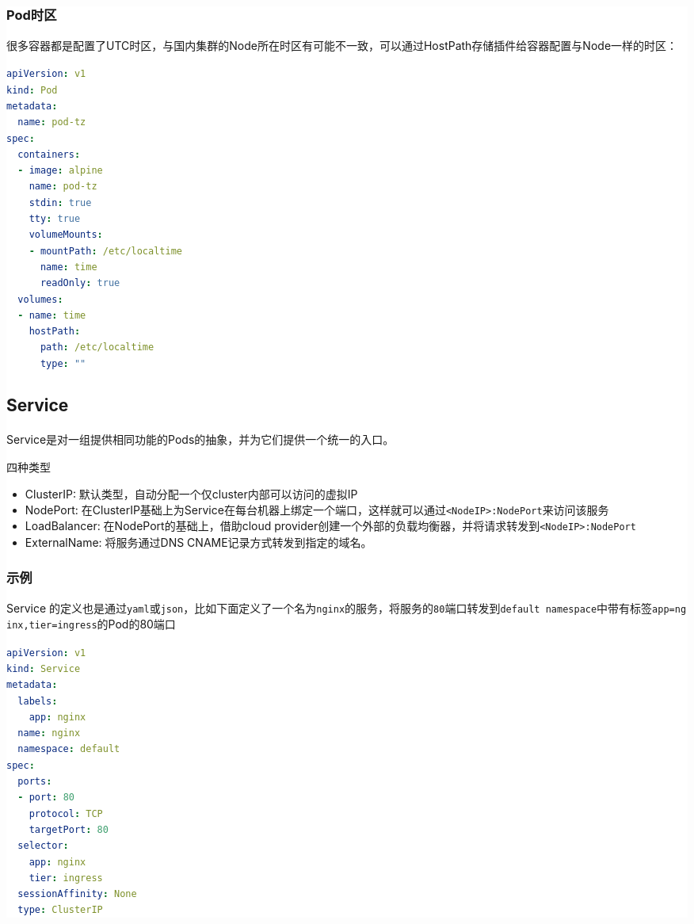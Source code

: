 ### Pod时区

很多容器都是配置了UTC时区，与国内集群的Node所在时区有可能不一致，可以通过HostPath存储插件给容器配置与Node一样的时区：

```yaml
apiVersion: v1
kind: Pod
metadata:
  name: pod-tz
spec:
  containers:
  - image: alpine
    name: pod-tz
    stdin: true
    tty: true
    volumeMounts:
    - mountPath: /etc/localtime
      name: time
      readOnly: true
  volumes:
  - name: time
    hostPath:
      path: /etc/localtime
      type: ""
```

## Service

Service是对一组提供相同功能的Pods的抽象，并为它们提供一个统一的入口。

四种类型

- ClusterIP: 默认类型，自动分配一个仅cluster内部可以访问的虚拟IP
- NodePort: 在ClusterIP基础上为Service在每台机器上绑定一个端口，这样就可以通过`<NodeIP>:NodePort`来访问该服务
- LoadBalancer: 在NodePort的基础上，借助cloud provider创建一个外部的负载均衡器，并将请求转发到`<NodeIP>:NodePort`
- ExternalName: 将服务通过DNS CNAME记录方式转发到指定的域名。

### 示例

Service 的定义也是通过`yaml`或`json`，比如下面定义了一个名为`nginx`的服务，将服务的`80`端口转发到`default namespace`中带有标签`app=nginx,tier=ingress`的Pod的80端口

```yaml
apiVersion: v1
kind: Service
metadata:
  labels:
    app: nginx
  name: nginx
  namespace: default
spec:
  ports:
  - port: 80
    protocol: TCP
    targetPort: 80
  selector:
    app: nginx
    tier: ingress
  sessionAffinity: None
  type: ClusterIP
```
